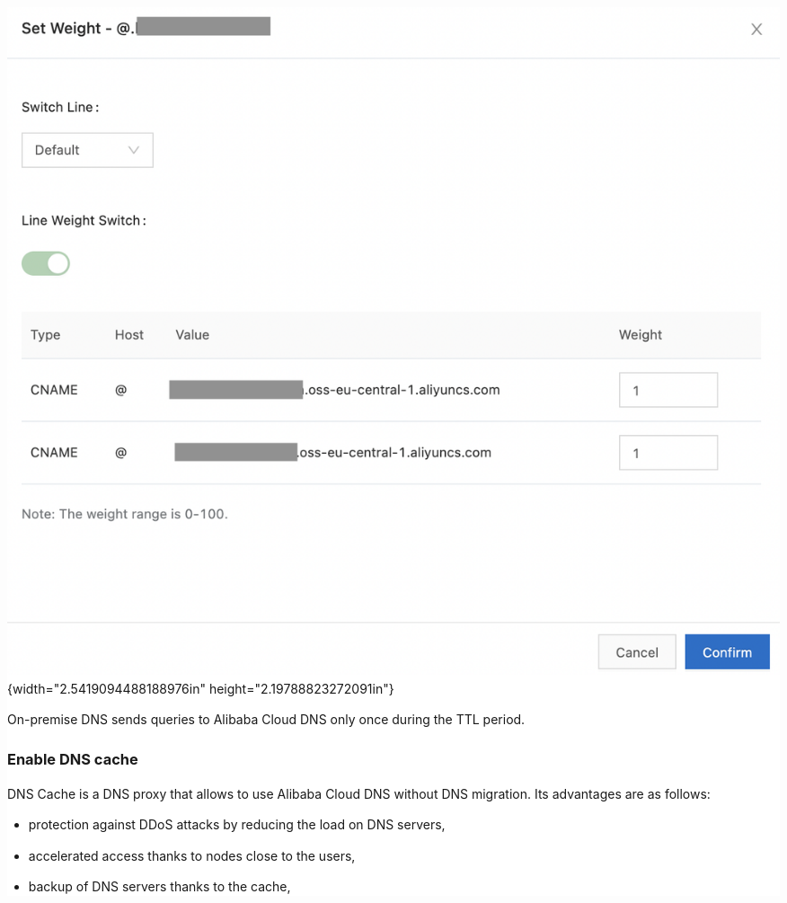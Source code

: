 ![](./media/image588.png){width="2.5419094488188976in"
height="2.19788823272091in"}

On-premise DNS sends queries to Alibaba Cloud DNS only once during the
TTL period.

### Enable DNS cache 

DNS Cache is a DNS proxy that allows to use Alibaba Cloud DNS without
DNS migration. Its advantages are as follows:

-   protection against DDoS attacks by reducing the load on DNS servers,

-   accelerated access thanks to nodes close to the users,

-   backup of DNS servers thanks to the cache,
